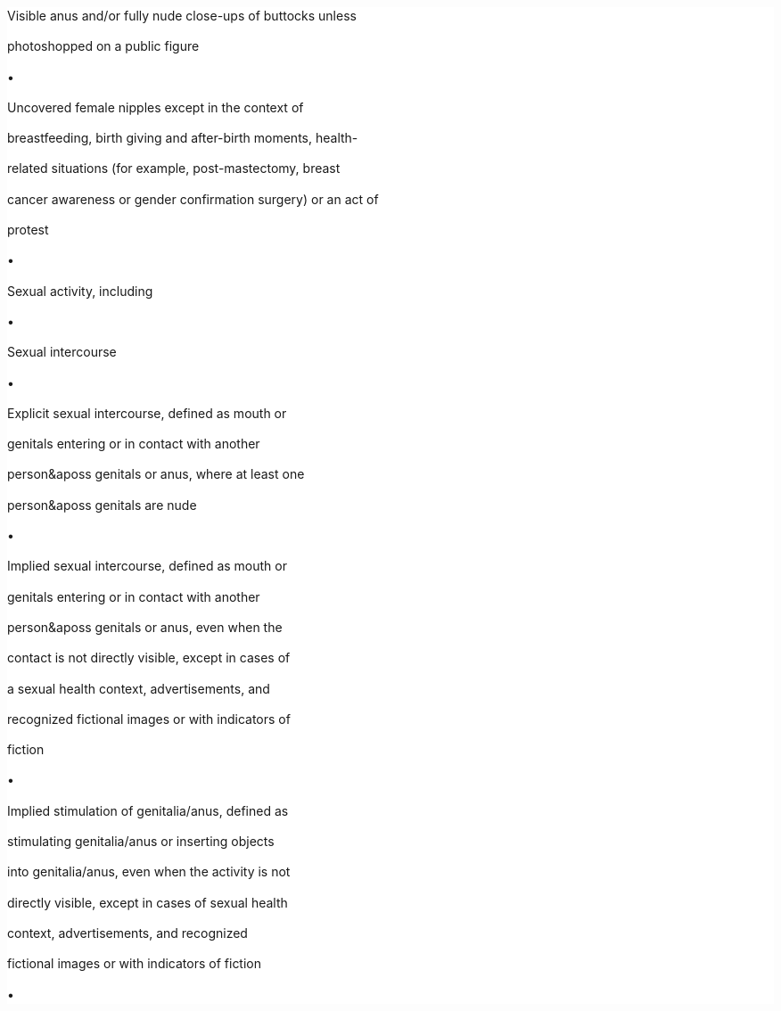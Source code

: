 Visible anus and/or fully nude close-ups of buttocks unless 

photoshopped on a public figure 

• 

Uncovered female nipples except in the context of 

breastfeeding, birth giving and after-birth moments, health-

related situations (for example, post-mastectomy, breast 

cancer awareness or gender confirmation surgery) or an act of 

protest 

• 

Sexual activity, including 

• 

Sexual intercourse 

• 

Explicit sexual intercourse, defined as mouth or 

genitals entering or in contact with another 

person&aposs genitals or anus, where at least one 

person&aposs genitals are nude 

• 

Implied sexual intercourse, defined as mouth or 

genitals entering or in contact with another 

person&aposs genitals or anus, even when the 

contact is not directly visible, except in cases of 

a sexual health context, advertisements, and 

recognized fictional images or with indicators of 

fiction 

• 

Implied stimulation of genitalia/anus, defined as 

stimulating genitalia/anus or inserting objects 

into genitalia/anus, even when the activity is not 

directly visible, except in cases of sexual health 

context, advertisements, and recognized 

fictional images or with indicators of fiction 

• 
